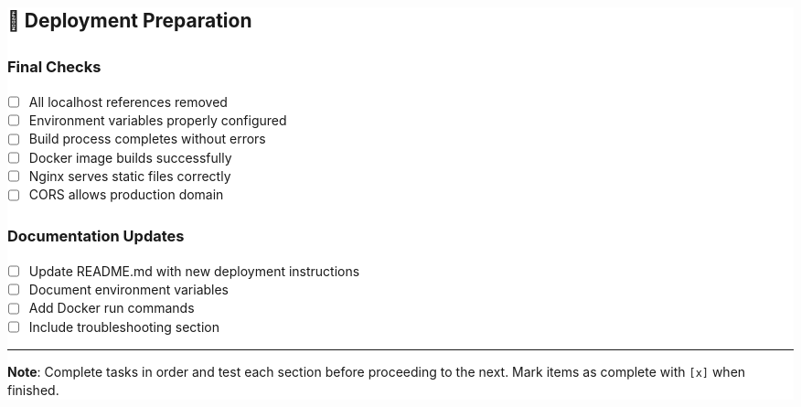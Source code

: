 ## 🚀 Deployment Preparation

### Final Checks
- [ ] All localhost references removed
- [ ] Environment variables properly configured
- [ ] Build process completes without errors
- [ ] Docker image builds successfully
- [ ] Nginx serves static files correctly
- [ ] CORS allows production domain

### Documentation Updates
- [ ] Update README.md with new deployment instructions
- [ ] Document environment variables
- [ ] Add Docker run commands
- [ ] Include troubleshooting section

---

**Note**: Complete tasks in order and test each section before proceeding to the next. Mark items as complete with `[x]` when finished.
